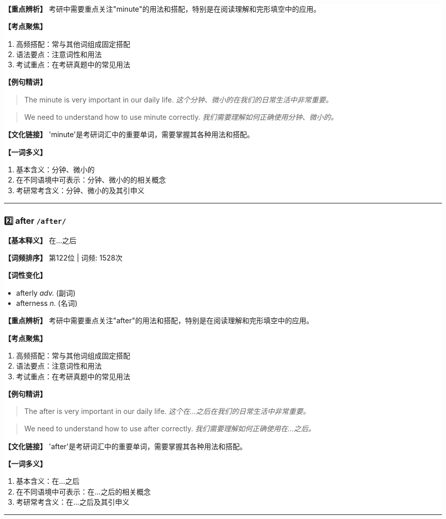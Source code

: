 **【重点辨析】**
考研中需要重点关注"minute"的用法和搭配，特别是在阅读理解和完形填空中的应用。

**【考点聚焦】**
1. 高频搭配：常与其他词组成固定搭配
2. 语法要点：注意词性和用法
3. 考试重点：在考研真题中的常见用法

**【例句精讲】**
> The minute is very important in our daily life.
> *这个分钟、微小的在我们的日常生活中非常重要。*

> We need to understand how to use minute correctly.
> *我们需要理解如何正确使用分钟、微小的。*

**【文化链接】**
'minute'是考研词汇中的重要单词，需要掌握其各种用法和搭配。

**【一词多义】**
1. 基本含义：分钟、微小的
2. 在不同语境中可表示：分钟、微小的的相关概念
3. 考研常考含义：分钟、微小的及其引申义

---
### 2️⃣ after `/after/`

**【基本释义】** 在…之后

**【词频排序】** 第122位 | 词频: 1528次

**【词性变化】**
- afterly *adv.* (副词)
- afterness *n.* (名词)

**【重点辨析】**
考研中需要重点关注"after"的用法和搭配，特别是在阅读理解和完形填空中的应用。

**【考点聚焦】**
1. 高频搭配：常与其他词组成固定搭配
2. 语法要点：注意词性和用法
3. 考试重点：在考研真题中的常见用法

**【例句精讲】**
> The after is very important in our daily life.
> *这个在…之后在我们的日常生活中非常重要。*

> We need to understand how to use after correctly.
> *我们需要理解如何正确使用在…之后。*

**【文化链接】**
'after'是考研词汇中的重要单词，需要掌握其各种用法和搭配。

**【一词多义】**
1. 基本含义：在…之后
2. 在不同语境中可表示：在…之后的相关概念
3. 考研常考含义：在…之后及其引申义

---
